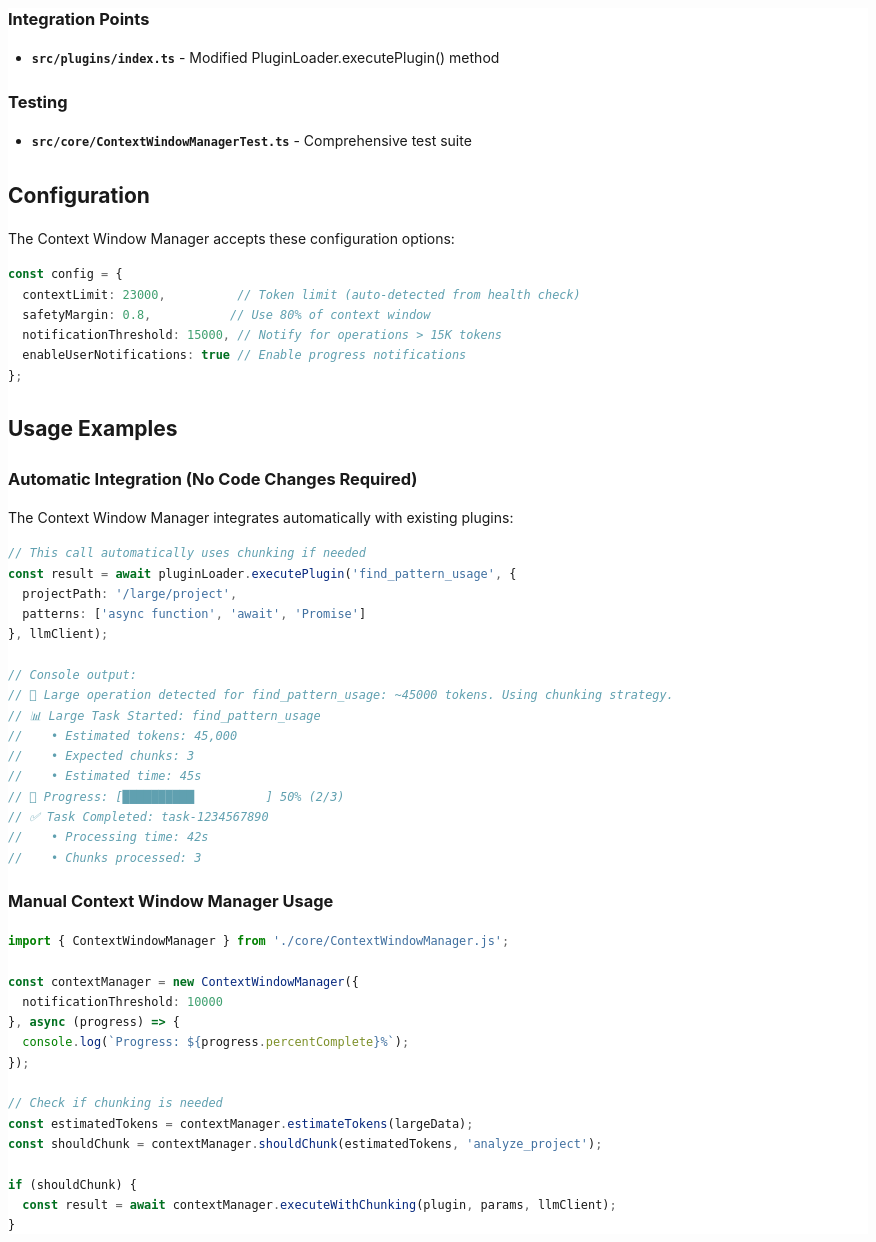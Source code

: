 ### Integration Points
- **`src/plugins/index.ts`** - Modified PluginLoader.executePlugin() method

### Testing
- **`src/core/ContextWindowManagerTest.ts`** - Comprehensive test suite

## Configuration

The Context Window Manager accepts these configuration options:

```typescript
const config = {
  contextLimit: 23000,          // Token limit (auto-detected from health check)
  safetyMargin: 0.8,           // Use 80% of context window
  notificationThreshold: 15000, // Notify for operations > 15K tokens
  enableUserNotifications: true // Enable progress notifications
};
```

## Usage Examples

### Automatic Integration (No Code Changes Required)

The Context Window Manager integrates automatically with existing plugins:

```typescript
// This call automatically uses chunking if needed
const result = await pluginLoader.executePlugin('find_pattern_usage', {
  projectPath: '/large/project',
  patterns: ['async function', 'await', 'Promise']
}, llmClient);

// Console output:
// 🔧 Large operation detected for find_pattern_usage: ~45000 tokens. Using chunking strategy.
// 📊 Large Task Started: find_pattern_usage
//    • Estimated tokens: 45,000
//    • Expected chunks: 3
//    • Estimated time: 45s
// 🔄 Progress: [██████████          ] 50% (2/3)
// ✅ Task Completed: task-1234567890
//    • Processing time: 42s
//    • Chunks processed: 3
```

### Manual Context Window Manager Usage

```typescript
import { ContextWindowManager } from './core/ContextWindowManager.js';

const contextManager = new ContextWindowManager({
  notificationThreshold: 10000
}, async (progress) => {
  console.log(`Progress: ${progress.percentComplete}%`);
});

// Check if chunking is needed
const estimatedTokens = contextManager.estimateTokens(largeData);
const shouldChunk = contextManager.shouldChunk(estimatedTokens, 'analyze_project');

if (shouldChunk) {
  const result = await contextManager.executeWithChunking(plugin, params, llmClient);
}
```
